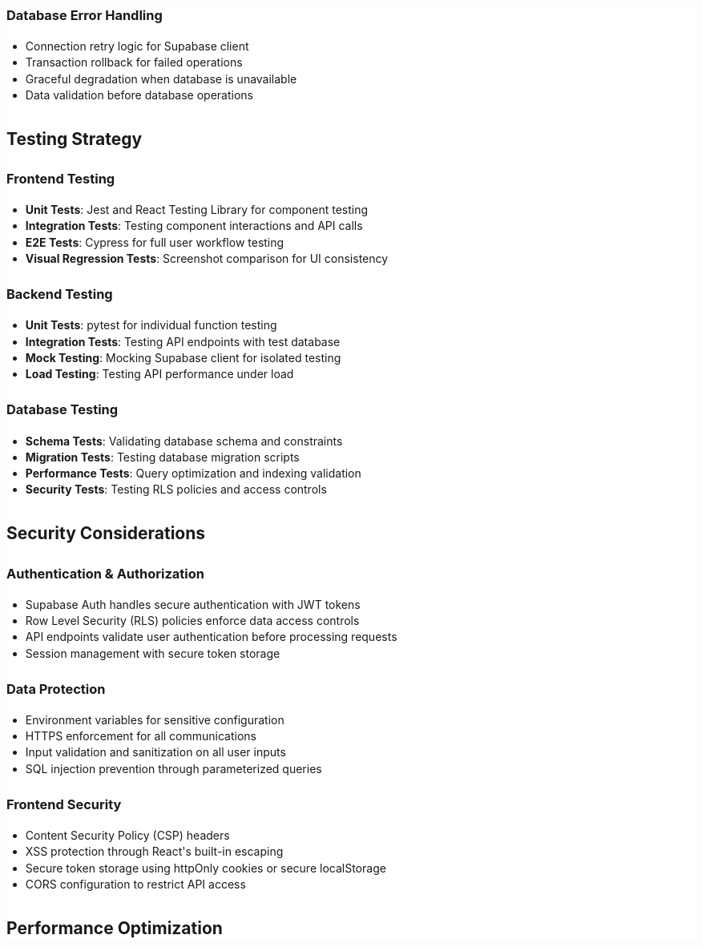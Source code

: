 ### Database Error Handling
- Connection retry logic for Supabase client
- Transaction rollback for failed operations
- Graceful degradation when database is unavailable
- Data validation before database operations

## Testing Strategy

### Frontend Testing
- **Unit Tests**: Jest and React Testing Library for component testing
- **Integration Tests**: Testing component interactions and API calls
- **E2E Tests**: Cypress for full user workflow testing
- **Visual Regression Tests**: Screenshot comparison for UI consistency

### Backend Testing
- **Unit Tests**: pytest for individual function testing
- **Integration Tests**: Testing API endpoints with test database
- **Mock Testing**: Mocking Supabase client for isolated testing
- **Load Testing**: Testing API performance under load

### Database Testing
- **Schema Tests**: Validating database schema and constraints
- **Migration Tests**: Testing database migration scripts
- **Performance Tests**: Query optimization and indexing validation
- **Security Tests**: Testing RLS policies and access controls

## Security Considerations

### Authentication & Authorization
- Supabase Auth handles secure authentication with JWT tokens
- Row Level Security (RLS) policies enforce data access controls
- API endpoints validate user authentication before processing requests
- Session management with secure token storage

### Data Protection
- Environment variables for sensitive configuration
- HTTPS enforcement for all communications
- Input validation and sanitization on all user inputs
- SQL injection prevention through parameterized queries

### Frontend Security
- Content Security Policy (CSP) headers
- XSS protection through React's built-in escaping
- Secure token storage using httpOnly cookies or secure localStorage
- CORS configuration to restrict API access

## Performance Optimization
